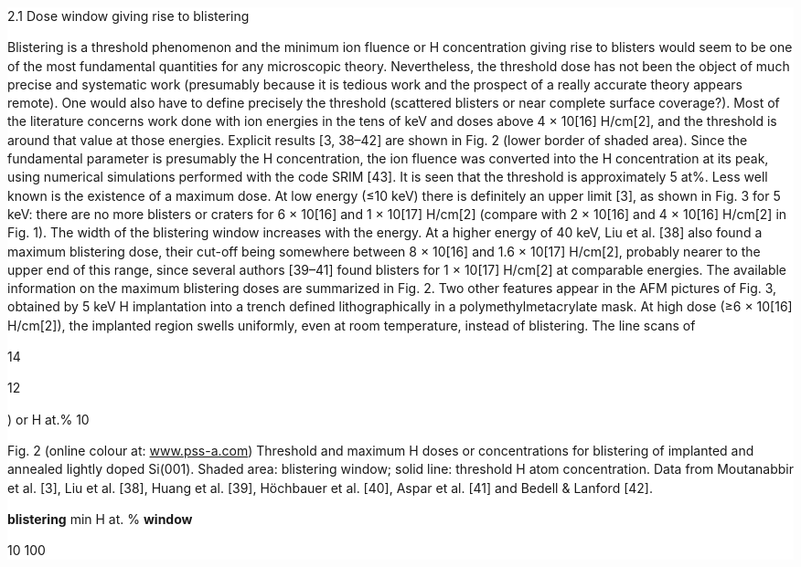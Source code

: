 2.1 Dose window giving rise to blistering


Blistering is a threshold phenomenon and the minimum ion fluence or H concentration giving rise to
blisters would seem to be one of the most fundamental quantities for any microscopic theory. Nevertheless, the threshold dose has not been the object of much precise and systematic work (presumably because it is tedious work and the prospect of a really accurate theory appears remote). One would also
have to define precisely the threshold (scattered blisters or near complete surface coverage?). Most of the
literature concerns work done with ion energies in the tens of keV and doses above 4 × 10[16] H/cm[2], and
the threshold is around that value at those energies. Explicit results [3, 38–42] are shown in Fig. 2 (lower
border of shaded area). Since the fundamental parameter is presumably the H concentration, the ion
fluence was converted into the H concentration at its peak, using numerical simulations performed with
the code SRIM [43]. It is seen that the threshold is approximately 5 at%. Less well known is the existence of a maximum dose. At low energy (≤10 keV) there is definitely an upper limit [3], as shown in
Fig. 3 for 5 keV: there are no more blisters or craters for 6 × 10[16] and 1 × 10[17] H/cm[2] (compare with
2 × 10[16] and 4 × 10[16] H/cm[2] in Fig. 1). The width of the blistering window increases with the energy. At a
higher energy of 40 keV, Liu et al. [38] also found a maximum blistering dose, their cut-off being somewhere between 8 × 10[16] and 1.6 × 10[17] H/cm[2], probably nearer to the upper end of this range, since several authors [39–41] found blisters for 1 × 10[17] H/cm[2] at comparable energies. The available information
on the maximum blistering doses are summarized in Fig. 2.
Two other features appear in the AFM pictures of Fig. 3, obtained by 5 keV H implantation into a
trench defined lithographically in a polymethylmetacrylate mask. At high dose (≥6 × 10[16] H/cm[2]), the
implanted region swells uniformly, even at room temperature, instead of blistering. The line scans of

14

12

) or H at.% 10


Fig. 2 (online colour at: www.pss-a.com) Threshold and
maximum H doses or concentrations for blistering of implanted and annealed lightly doped Si(001). Shaded area:
blistering window; solid line: threshold H atom concentration. Data from Moutanabbir et al. [3], Liu et al. [38],
Huang et al. [39], Höchbauer et al. [40], Aspar et al. [41]
and Bedell & Lanford [42].


**blistering**
min H at. % **window**


10 100
